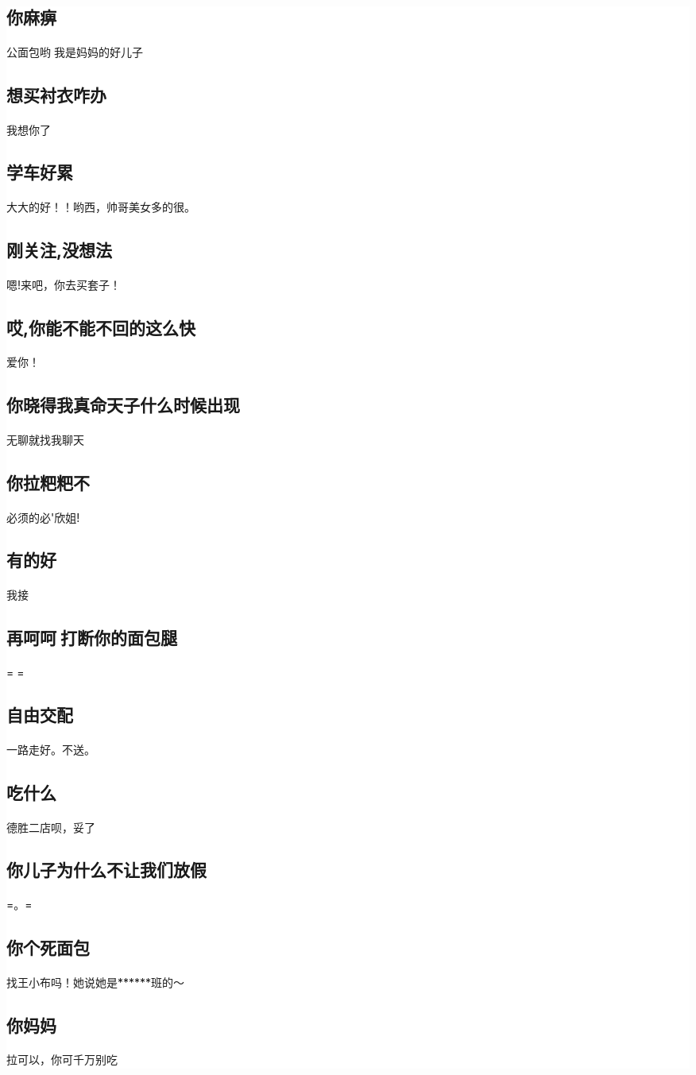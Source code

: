 ## 你麻痹
公面包哟 我是妈妈的好儿子

## 想买衬衣咋办
我想你了

## 学车好累
大大的好！！哟西，帅哥美女多的很。

## 刚关注,没想法
嗯!来吧，你去买套子！

## 哎,你能不能不回的这么快
爱你！

## 你晓得我真命天子什么时候出现
无聊就找我聊天

## 你拉粑粑不
必须的必'欣姐!

## 有的好
我接

## 再呵呵  打断你的面包腿
= =

## 自由交配
一路走好。不送。

## 吃什么
德胜二店呗，妥了

## 你儿子为什么不让我们放假
=。=

## 你个死面包
找王小布吗！她说她是******班的～

## 你妈妈
拉可以，你可千万别吃
